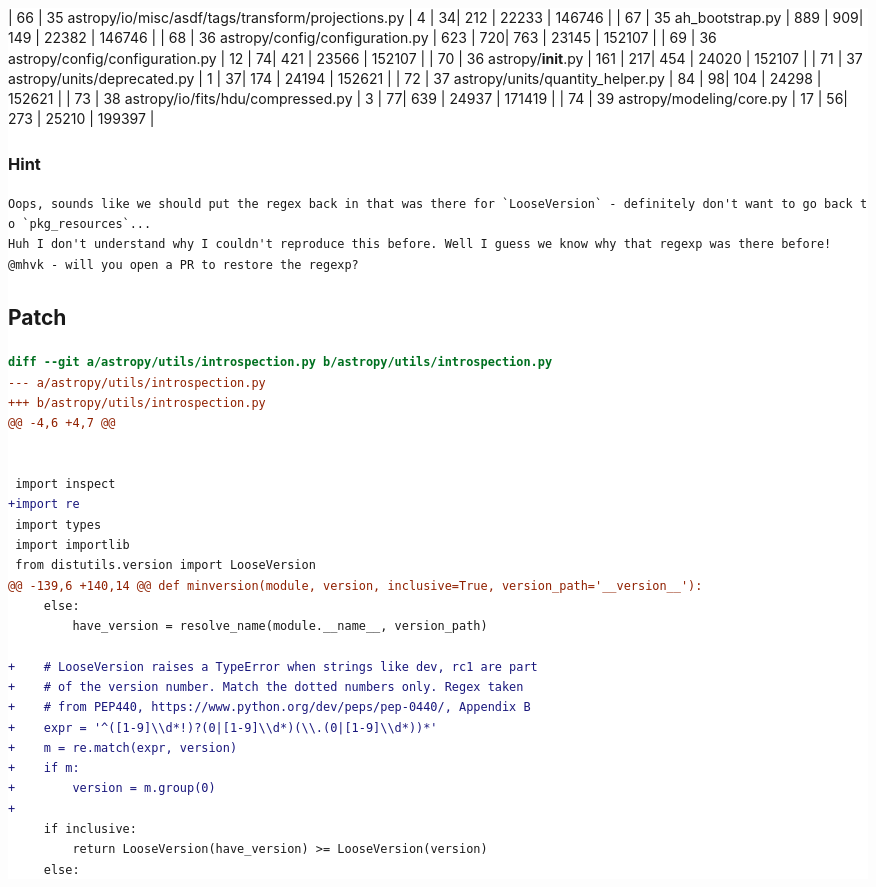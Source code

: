 | 66 | 35 astropy/io/misc/asdf/tags/transform/projections.py | 4 | 34| 212 | 22233 | 146746 | 
| 67 | 35 ah_bootstrap.py | 889 | 909| 149 | 22382 | 146746 | 
| 68 | 36 astropy/config/configuration.py | 623 | 720| 763 | 23145 | 152107 | 
| 69 | 36 astropy/config/configuration.py | 12 | 74| 421 | 23566 | 152107 | 
| 70 | 36 astropy/__init__.py | 161 | 217| 454 | 24020 | 152107 | 
| 71 | 37 astropy/units/deprecated.py | 1 | 37| 174 | 24194 | 152621 | 
| 72 | 37 astropy/units/quantity_helper.py | 84 | 98| 104 | 24298 | 152621 | 
| 73 | 38 astropy/io/fits/hdu/compressed.py | 3 | 77| 639 | 24937 | 171419 | 
| 74 | 39 astropy/modeling/core.py | 17 | 56| 273 | 25210 | 199397 | 


### Hint

```
Oops, sounds like we should put the regex back in that was there for `LooseVersion` - definitely don't want to go back to `pkg_resources`...
Huh I don't understand why I couldn't reproduce this before. Well I guess we know why that regexp was there before!
@mhvk - will you open a PR to restore the regexp?
```

## Patch

```diff
diff --git a/astropy/utils/introspection.py b/astropy/utils/introspection.py
--- a/astropy/utils/introspection.py
+++ b/astropy/utils/introspection.py
@@ -4,6 +4,7 @@
 
 
 import inspect
+import re
 import types
 import importlib
 from distutils.version import LooseVersion
@@ -139,6 +140,14 @@ def minversion(module, version, inclusive=True, version_path='__version__'):
     else:
         have_version = resolve_name(module.__name__, version_path)
 
+    # LooseVersion raises a TypeError when strings like dev, rc1 are part
+    # of the version number. Match the dotted numbers only. Regex taken
+    # from PEP440, https://www.python.org/dev/peps/pep-0440/, Appendix B
+    expr = '^([1-9]\\d*!)?(0|[1-9]\\d*)(\\.(0|[1-9]\\d*))*'
+    m = re.match(expr, version)
+    if m:
+        version = m.group(0)
+
     if inclusive:
         return LooseVersion(have_version) >= LooseVersion(version)
     else:

```
